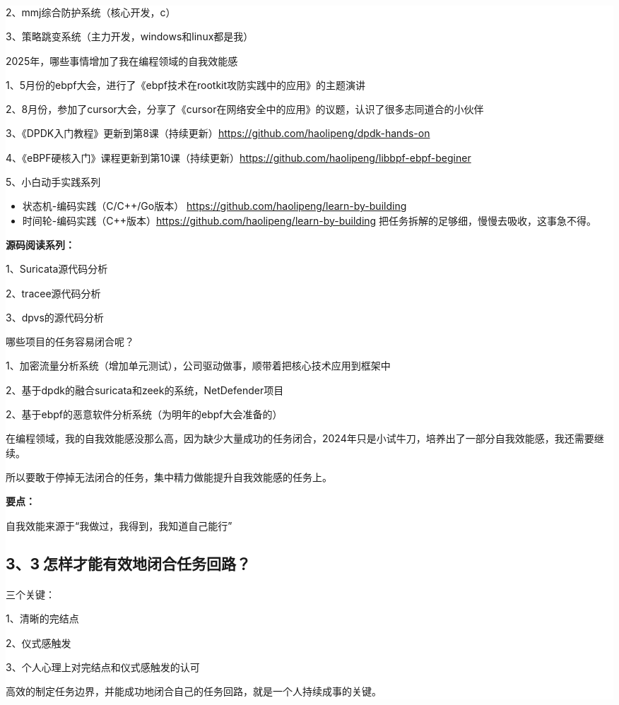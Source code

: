 2、mmj综合防护系统（核心开发，c） 

3、策略跳变系统（主力开发，windows和linux都是我）



2025年，哪些事情增加了我在编程领域的自我效能感

1、5月份的ebpf大会，进行了《ebpf技术在rootkit攻防实践中的应用》的主题演讲

2、8月份，参加了cursor大会，分享了《cursor在网络安全中的应用》的议题，认识了很多志同道合的小伙伴

3、《DPDK入门教程》更新到第8课（持续更新）https://github.com/haolipeng/dpdk-hands-on

4、《eBPF硬核入门》课程更新到第10课（持续更新）https://github.com/haolipeng/libbpf-ebpf-beginer

5、小白动手实践系列

- 状态机-编码实践（C/C++/Go版本） https://github.com/haolipeng/learn-by-building
- 时间轮-编码实践（C++版本）https://github.com/haolipeng/learn-by-building 把任务拆解的足够细，慢慢去吸收，这事急不得。



**源码阅读系列：**

1、Suricata源代码分析

2、tracee源代码分析

3、dpvs的源代码分析



哪些项目的任务容易闭合呢？

1、加密流量分析系统（增加单元测试），公司驱动做事，顺带着把核心技术应用到框架中

2、基于dpdk的融合suricata和zeek的系统，NetDefender项目

2、基于ebpf的恶意软件分析系统（为明年的ebpf大会准备的）



在编程领域，我的自我效能感没那么高，因为缺少大量成功的任务闭合，2024年只是小试牛刀，培养出了一部分自我效能感，我还需要继续。

所以要敢于停掉无法闭合的任务，集中精力做能提升自我效能感的任务上。



**要点：**

自我效能来源于“我做过，我得到，我知道自己能行”



## 3、3 怎样才能有效地闭合任务回路？

三个关键：

1、清晰的完结点

2、仪式感触发

3、个人心理上对完结点和仪式感触发的认可



高效的制定任务边界，并能成功地闭合自己的任务回路，就是一个人持续成事的关键。
